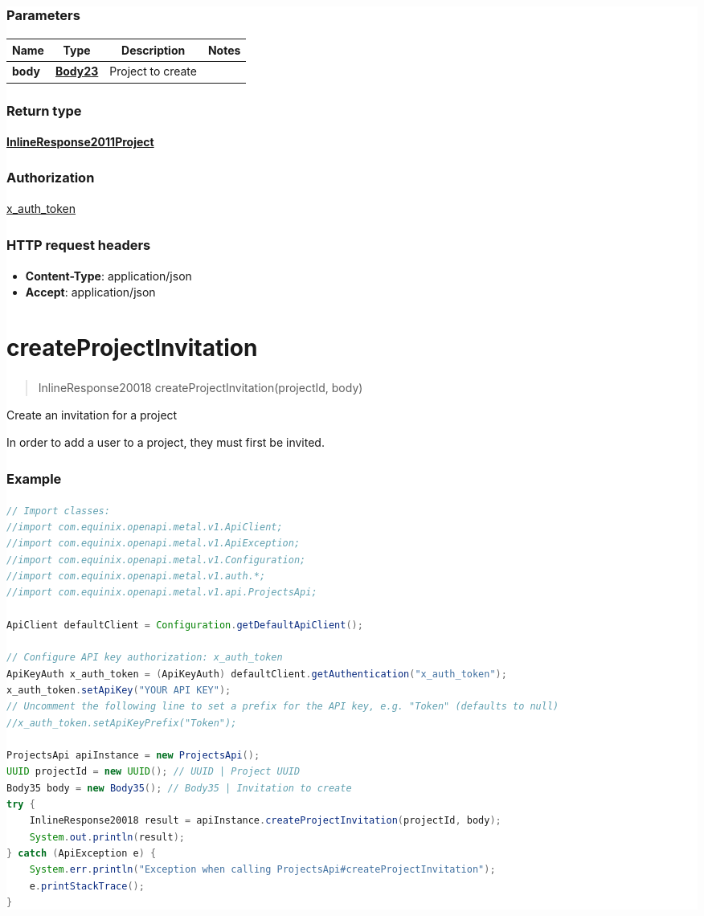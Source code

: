 ### Parameters

Name | Type | Description  | Notes
------------- | ------------- | ------------- | -------------
 **body** | [**Body23**](Body23.md)| Project to create |

### Return type

[**InlineResponse2011Project**](InlineResponse2011Project.md)

### Authorization

[x_auth_token](../README.md#x_auth_token)

### HTTP request headers

 - **Content-Type**: application/json
 - **Accept**: application/json

<a name="createProjectInvitation"></a>
# **createProjectInvitation**
> InlineResponse20018 createProjectInvitation(projectId, body)

Create an invitation for a project

In order to add a user to a project, they must first be invited.

### Example
```java
// Import classes:
//import com.equinix.openapi.metal.v1.ApiClient;
//import com.equinix.openapi.metal.v1.ApiException;
//import com.equinix.openapi.metal.v1.Configuration;
//import com.equinix.openapi.metal.v1.auth.*;
//import com.equinix.openapi.metal.v1.api.ProjectsApi;

ApiClient defaultClient = Configuration.getDefaultApiClient();

// Configure API key authorization: x_auth_token
ApiKeyAuth x_auth_token = (ApiKeyAuth) defaultClient.getAuthentication("x_auth_token");
x_auth_token.setApiKey("YOUR API KEY");
// Uncomment the following line to set a prefix for the API key, e.g. "Token" (defaults to null)
//x_auth_token.setApiKeyPrefix("Token");

ProjectsApi apiInstance = new ProjectsApi();
UUID projectId = new UUID(); // UUID | Project UUID
Body35 body = new Body35(); // Body35 | Invitation to create
try {
    InlineResponse20018 result = apiInstance.createProjectInvitation(projectId, body);
    System.out.println(result);
} catch (ApiException e) {
    System.err.println("Exception when calling ProjectsApi#createProjectInvitation");
    e.printStackTrace();
}
```
